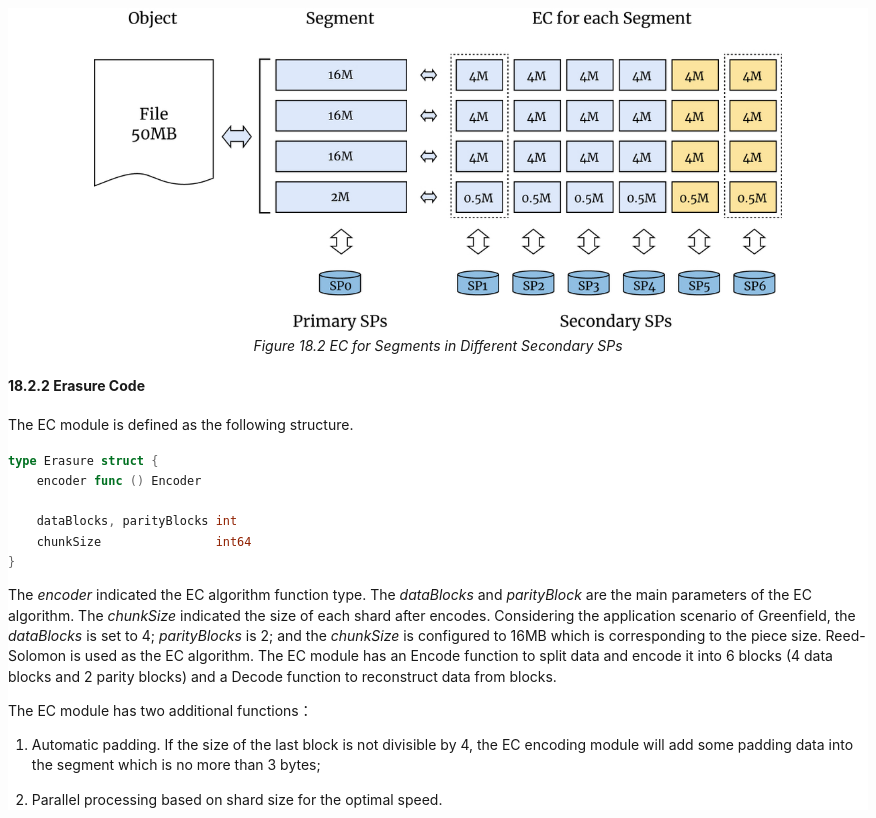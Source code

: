 <div align="center"><img src="./assets/18.2%20EC%20for%20Segments%20in%20Different%20Secondary%20SPs.jpg"  height="80%" width="80%"></div>
<div align="center"><i>Figure 18.2 EC for Segments in Different Secondary SPs</i></div>

#### 18.2.2 Erasure Code

The EC module is defined as the following structure.

```go
type Erasure struct {
    encoder func () Encoder
    
    dataBlocks, parityBlocks int
    chunkSize                int64
}
```

The *encoder* indicated the EC algorithm function type. The *dataBlocks*
and *parityBlock* are the main parameters of the EC algorithm. The
*chunkSize* indicated the size of each shard after encodes. Considering
the application scenario of Greenfield, the *dataBlocks* is set to 4;
*parityBlocks* is 2; and the *chunkSize* is configured to 16MB which is
corresponding to the piece size. Reed-Solomon is used as the EC
algorithm. The EC module has an Encode function to split data and encode
it into 6 blocks (4 data blocks and 2 parity blocks) and a Decode
function to reconstruct data from blocks.

The EC module has two additional functions：

1. Automatic padding. If the size of the last block is not divisible by 4,
   the EC encoding module will add some padding data into the
   segment which is no more than 3 bytes;

2. Parallel processing based on shard size for the optimal speed.
